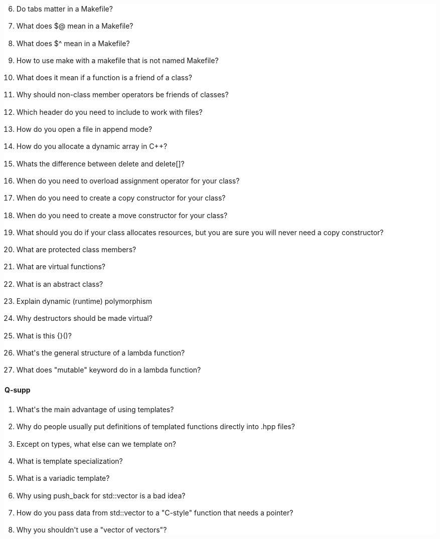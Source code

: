 6) Do tabs matter in a Makefile?

7) What does $@ mean in a Makefile?

8) What does $^ mean in a Makefile?

9) How to use make with a makefile that is not named Makefile?

10) What does it mean if a function is a friend of a class?

11) Why should non-class member operators be friends of classes?

12) Which header do you need to include to work with files?

13) How do you open a file in append mode?

14) How do you allocate a dynamic array in C++?

15) Whats the difference between delete and delete[]?

16) When do you need to overload assignment operator for your class?

17) When do you need to create a copy constructor for your class?

18) When do you need to create a move constructor for your class?

19) What should you do if your class allocates resources, but you are sure you will never need a copy constructor?

20) What are protected class members?

21) What are virtual functions?

22) What is an abstract class?

23) Explain dynamic (runtime) polymorphism

24) Why destructors should be made virtual?

25) What is this [](){}()?

26) What's the general structure of a lambda function?

27) What does "mutable" keyword do in a lambda function?


#### Q-supp

1) What's the main advantage of using templates?

2) Why do people usually put definitions of templated functions directly into .hpp files?

3) Except on types, what else can we template on?

4) What is template specialization?

5) What is a variadic template?

6) Why using push_back for std::vector is a bad idea?

7) How do you pass data from std::vector to a "C-style" function that needs a pointer?

8) Why you shouldn't use a "vector of vectors"?


